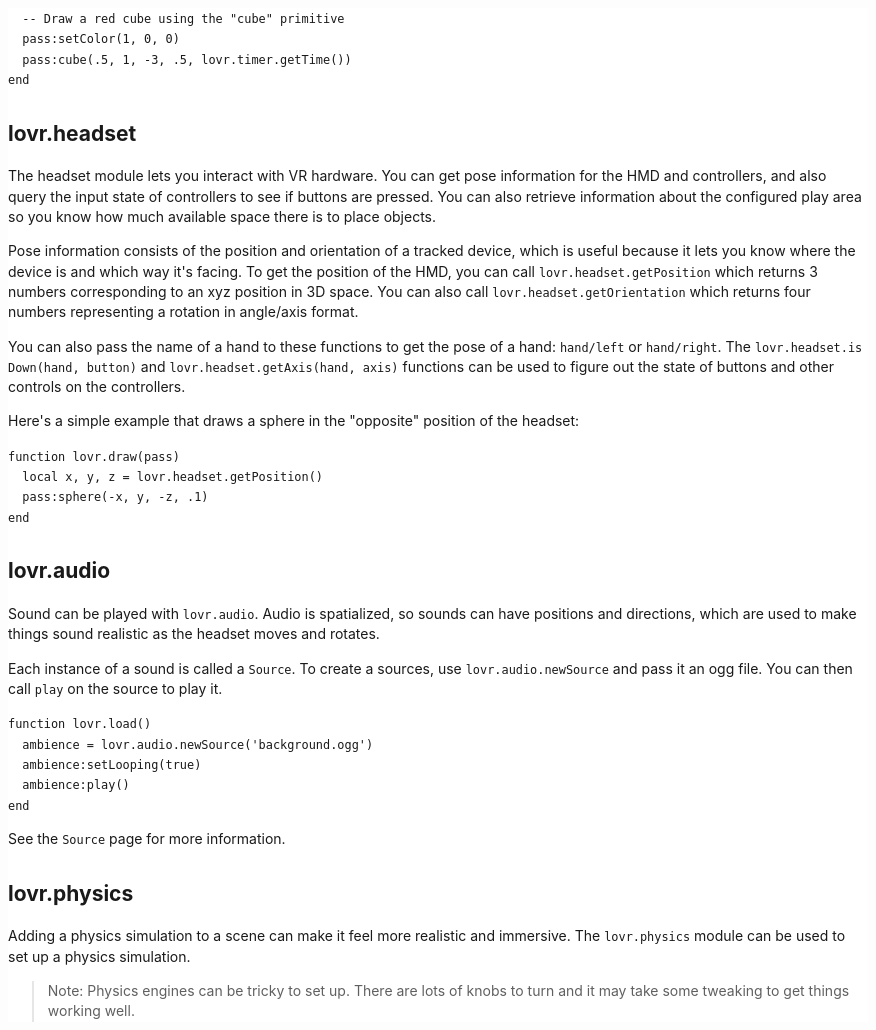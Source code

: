       -- Draw a red cube using the "cube" primitive
      pass:setColor(1, 0, 0)
      pass:cube(.5, 1, -3, .5, lovr.timer.getTime())
    end

lovr.headset
---

The headset module lets you interact with VR hardware.  You can get pose information for the HMD and
controllers, and also query the input state of controllers to see if buttons are pressed.  You can
also retrieve information about the configured play area so you know how much available space there
is to place objects.

Pose information consists of the position and orientation of a tracked device, which is useful
because it lets you know where the device is and which way it's facing.  To get the position of the
HMD, you can call `lovr.headset.getPosition` which returns 3 numbers corresponding to an xyz
position in 3D space.  You can also call `lovr.headset.getOrientation` which returns four numbers
representing a rotation in angle/axis format.

You can also pass the name of a hand to these functions to get the pose of a hand: `hand/left` or
`hand/right`.  The `lovr.headset.isDown(hand, button)` and `lovr.headset.getAxis(hand, axis)`
functions can be used to figure out the state of buttons and other controls on the controllers.

Here's a simple example that draws a sphere in the "opposite" position of the headset:

    function lovr.draw(pass)
      local x, y, z = lovr.headset.getPosition()
      pass:sphere(-x, y, -z, .1)
    end

lovr.audio
---

Sound can be played with `lovr.audio`.  Audio is spatialized, so sounds can have positions and
directions, which are used to make things sound realistic as the headset moves and rotates.

Each instance of a sound is called a `Source`.  To create a sources, use `lovr.audio.newSource` and
pass it an ogg file.  You can then call `play` on the source to play it.

    function lovr.load()
      ambience = lovr.audio.newSource('background.ogg')
      ambience:setLooping(true)
      ambience:play()
    end

See the `Source` page for more information.

lovr.physics
---

Adding a physics simulation to a scene can make it feel more realistic and immersive.  The
`lovr.physics` module can be used to set up a physics simulation.

> Note: Physics engines can be tricky to set up.  There are lots of knobs to turn and it may take
> some tweaking to get things working well.
